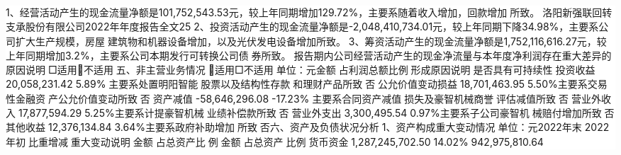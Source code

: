 1、经营活动产生的现金流量净额是101,752,543.53元，较上年同期增加129.72%，主要系随着收入增加，回款增加
所致。
洛阳新强联回转支承股份有限公司2022年年度报告全文25
2、投资活动产生的现金流量净额是-2,048,410,734.01元，较上年同期下降34.98%，主要系公司扩大生产规模，房屋
建筑物和机器设备增加，以及光伏发电设备增加所致。
3、筹资活动产生的现金流量净额是1,752,116,616.27元，较上年同期增加3.2%，主要系公司本期发行可转换公司债
券所致。
报告期内公司经营活动产生的现金净流量与本年度净利润存在重大差异的原因说明
□适用不适用
五、非主营业务情况
适用□不适用
单位：元金额
占利润总额比例
形成原因说明
是否具有可持续性
投资收益
20,058,231.42
5.89%
主要系处置明阳智能
股票以及结构性存款
和理财产品所致
否
公允价值变动损益
18,701,463.95
5.50%主要系交易性金融资
产公允价值变动所致
否
资产减值
-58,646,296.08
-17.23%
主要系合同资产减值
损失及豪智机械商誉
评估减值所致
否
营业外收入
17,877,594.29
5.25%主要系计提豪智机械
业绩补偿款所致
否
营业外支出
3,300,495.54
0.97%主要系子公司豪智机
械赔付增加所致
否
其他收益
12,376,134.84
3.64%主要系政府补助增加
所致
否六、资产及负债状况分析
1、资产构成重大变动情况
单位：元2022年末
2022年初
比重增减
重大变动说明
金额
占总资产比
例
金额
占总资产
比例
货币资金
1,287,245,702.50
14.02%
942,975,810.64